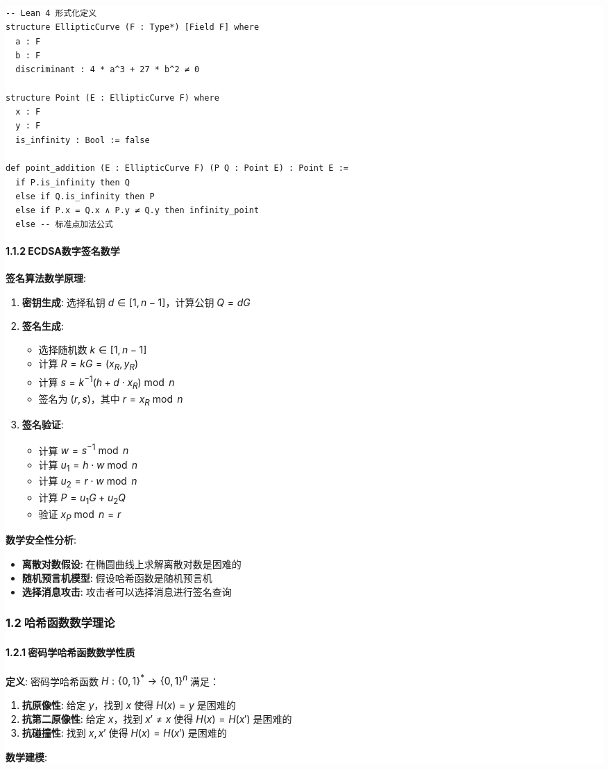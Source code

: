 ```lean
-- Lean 4 形式化定义
structure EllipticCurve (F : Type*) [Field F] where
  a : F
  b : F
  discriminant : 4 * a^3 + 27 * b^2 ≠ 0

structure Point (E : EllipticCurve F) where
  x : F
  y : F
  is_infinity : Bool := false

def point_addition (E : EllipticCurve F) (P Q : Point E) : Point E :=
  if P.is_infinity then Q
  else if Q.is_infinity then P
  else if P.x = Q.x ∧ P.y ≠ Q.y then infinity_point
  else -- 标准点加法公式
```

#### 1.1.2 ECDSA数字签名数学

**签名算法数学原理**:

1. **密钥生成**: 选择私钥 $d \in [1, n-1]$，计算公钥 $Q = dG$
2. **签名生成**:
   - 选择随机数 $k \in [1, n-1]$
   - 计算 $R = kG = (x_R, y_R)$
   - 计算 $s = k^{-1}(h + d \cdot x_R) \bmod n$
   - 签名为 $(r, s)$，其中 $r = x_R \bmod n$

3. **签名验证**:
   - 计算 $w = s^{-1} \bmod n$
   - 计算 $u_1 = h \cdot w \bmod n$
   - 计算 $u_2 = r \cdot w \bmod n$
   - 计算 $P = u_1G + u_2Q$
   - 验证 $x_P \bmod n = r$

**数学安全性分析**:

- **离散对数假设**: 在椭圆曲线上求解离散对数是困难的
- **随机预言机模型**: 假设哈希函数是随机预言机
- **选择消息攻击**: 攻击者可以选择消息进行签名查询

### 1.2 哈希函数数学理论

#### 1.2.1 密码学哈希函数数学性质

**定义**: 密码学哈希函数 $H: \{0,1\}^* \rightarrow \{0,1\}^n$ 满足：

1. **抗原像性**: 给定 $y$，找到 $x$ 使得 $H(x) = y$ 是困难的
2. **抗第二原像性**: 给定 $x$，找到 $x' \neq x$ 使得 $H(x) = H(x')$ 是困难的
3. **抗碰撞性**: 找到 $x, x'$ 使得 $H(x) = H(x')$ 是困难的

**数学建模**:
